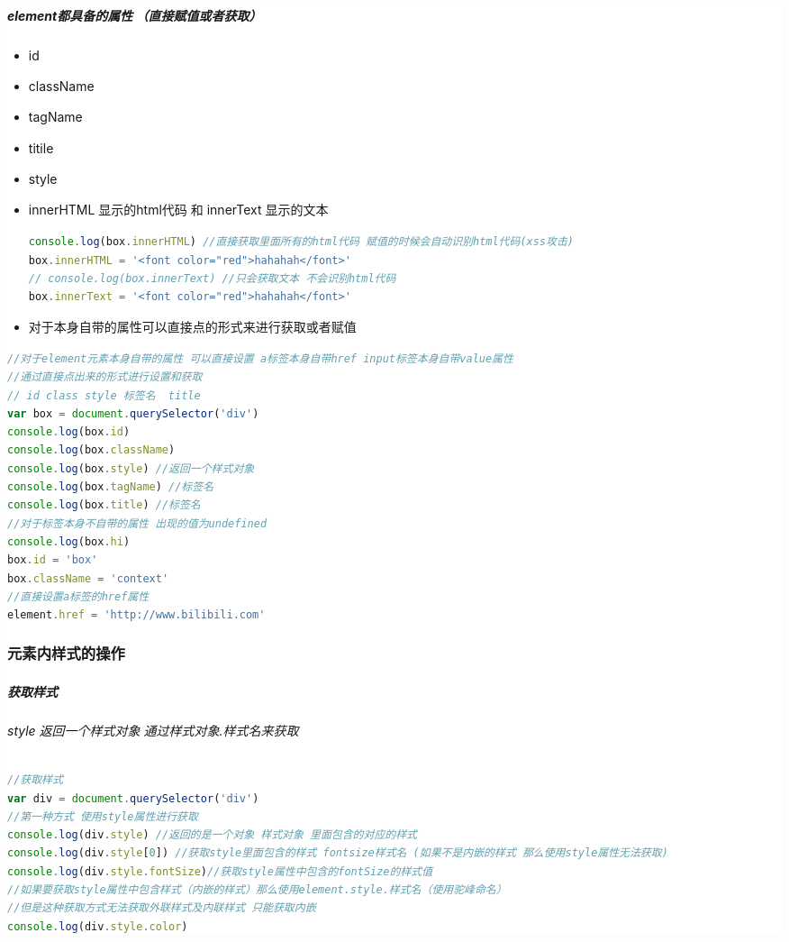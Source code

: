 ##### element都具备的属性 （直接赋值或者获取）

- id

- className

- tagName

- titile

- style

- innerHTML 显示的html代码 和 innerText 显示的文本

  ```js
  console.log(box.innerHTML) //直接获取里面所有的html代码 赋值的时候会自动识别html代码(xss攻击)
  box.innerHTML = '<font color="red">hahahah</font>'
  // console.log(box.innerText) //只会获取文本 不会识别html代码
  box.innerText = '<font color="red">hahahah</font>'
  ```

- 对于本身自带的属性可以直接点的形式来进行获取或者赋值

```js
//对于element元素本身自带的属性 可以直接设置 a标签本身自带href input标签本身自带value属性
//通过直接点出来的形式进行设置和获取
// id class style 标签名  title
var box = document.querySelector('div')
console.log(box.id)
console.log(box.className)
console.log(box.style) //返回一个样式对象
console.log(box.tagName) //标签名
console.log(box.title) //标签名
//对于标签本身不自带的属性 出现的值为undefined
console.log(box.hi)
box.id = 'box'
box.className = 'context'
//直接设置a标签的href属性
element.href = 'http://www.bilibili.com'
```

### 元素内样式的操作

##### 获取样式

###### style 返回一个样式对象 通过样式对象.样式名来获取

```js
//获取样式
var div = document.querySelector('div')
//第一种方式 使用style属性进行获取
console.log(div.style) //返回的是一个对象 样式对象 里面包含的对应的样式
console.log(div.style[0]) //获取style里面包含的样式 fontsize样式名 (如果不是内嵌的样式 那么使用style属性无法获取)
console.log(div.style.fontSize)//获取style属性中包含的fontSize的样式值
//如果要获取style属性中包含样式（内嵌的样式）那么使用element.style.样式名（使用驼峰命名）
//但是这种获取方式无法获取外联样式及内联样式 只能获取内嵌
console.log(div.style.color)
```
